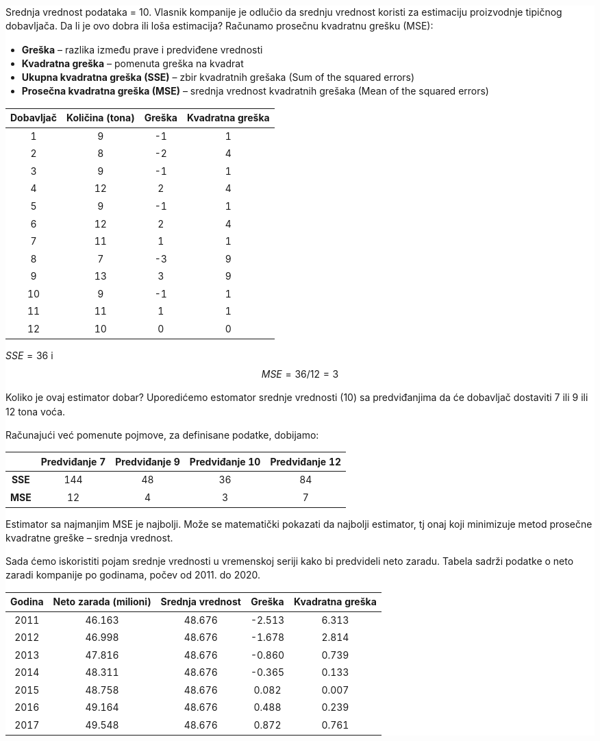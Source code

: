 
Srednja vrednost podataka = 10. Vlasnik kompanije je odlučio da srednju vrednost koristi za estimaciju proizvodnje tipičnog dobavljača. Da li je ovo dobra ili loša estimacija? Računamo prosečnu kvadratnu grešku (MSE):
- **Greška** – razlika između prave i predviđene vrednosti
- **Kvadratna greška** – pomenuta greška na kvadrat
- **Ukupna kvadratna greška (SSE)** – zbir kvadratnih grešaka (Sum of the squared errors)
- **Prosečna kvadratna greška (MSE)** – srednja vrednost kvadratnih grešaka (Mean of the squared errors)

| Dobavljač | Količina (tona) | Greška | Kvadratna greška |
|:---------:|:---------------:|:-------------------:|:----------------:|
|    1      |        9        |         -1          |        1         |
|    2      |        8        |         -2          |        4         |
|    3      |        9        |         -1          |        1         |
|    4      |       12        |         2          |        4         |
|    5      |        9        |         -1          |        1         |
|    6      |       12        |         2          |        4         |
|    7      |       11        |         1          |        1         |
|    8      |        7        |         -3          |        9         |
|    9      |       13        |         3          |        9         |
|   10      |        9        |         -1          |        1         |
|   11      |       11        |         1          |        1         |
|   12      |       10        |         0          |        0         |

 
$SSE = 36$ i $$MSE = 36/12 = 3$$ 
 
Koliko je ovaj estimator dobar? Uporedićemo estomator srednje vrednosti (10) sa predviđanjima da će dobavljač dostaviti 7 ili 9 ili 12 tona voća. 
 
Računajući već pomenute pojmove, za definisane podatke, dobijamo: 

|             | Predviđanje 7 | Predviđanje 9 | Predviđanje 10 | Predviđanje 12 |
|:-----------:|:-------------:|:-------------:|:--------------:|:--------------:|
| **SSE**     |     144       |      48       |      36        |      84        |
| **MSE**     |      12       |       4       |       3        |       7        |

Estimator sa najmanjim MSE je najbolji. Može se matematički pokazati da najbolji estimator, tj onaj koji minimizuje metod prosečne kvadratne greške – srednja vrednost.

Sada ćemo iskoristiti pojam srednje vrednosti u vremenskoj seriji kako bi predvideli neto zaradu. Tabela sadrži podatke o neto zaradi kompanije po godinama, počev od 2011. do 2020. 

| Godina | Neto zarada (milioni) | Srednja vrednost | Greška  | Kvadratna greška |
|:------:|:---------------------:|:----------------:|:-------:|:----------------:|
| 2011   | 46.163                | 48.676           | -2.513  | 6.313            |
| 2012   | 46.998                | 48.676           | -1.678  | 2.814            |
| 2013   | 47.816                | 48.676           | -0.860  | 0.739            |
| 2014   | 48.311                | 48.676           | -0.365  | 0.133            |
| 2015   | 48.758                | 48.676           | 0.082   | 0.007            |
| 2016   | 49.164                | 48.676           | 0.488   | 0.239            |
| 2017   | 49.548                | 48.676           | 0.872   | 0.761            |